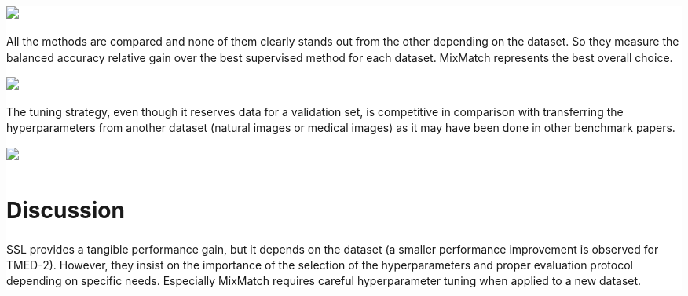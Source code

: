 ![](/collections/images/SSL_comparison/accuracy_evolution.jpg)

All the methods are compared and none of them clearly stands out from the other depending on the dataset. So they measure the balanced accuracy relative gain over the best supervised method for each dataset. MixMatch represents the best overall choice.

![](/collections/images/SSL_comparison/results_comparison.jpg)

The tuning strategy, even though it reserves data for a validation set, is competitive in comparison with transferring the hyperparameters from another dataset (natural images or medical images) as it may have been done in other benchmark papers.

![](/collections/images/SSL_comparison/hyperparameters_strategy_evaluation.jpg)


# Discussion

SSL provides a tangible performance gain, but it depends on the dataset (a smaller performance improvement is observed for TMED-2). However, they insist on the importance of the selection of the hyperparameters and proper evaluation protocol depending on specific needs. Especially MixMatch requires careful hyperparameter tuning when applied to a new dataset.
